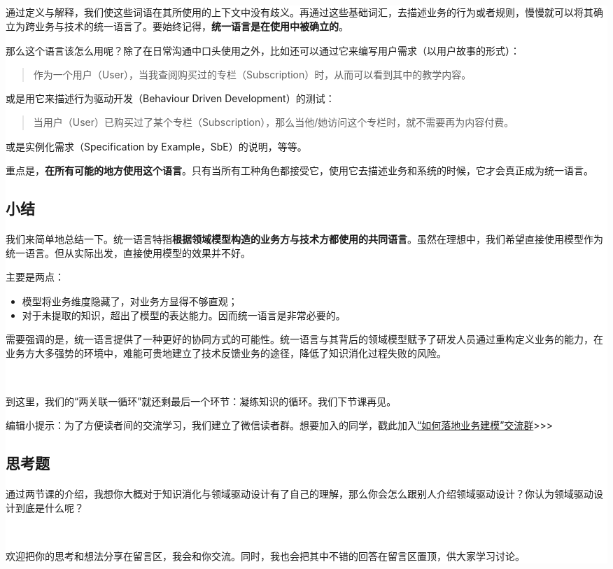 </ul><p>通过定义与解释，我们使这些词语在其所使用的上下文中没有歧义。再通过这些基础词汇，去描述业务的行为或者规则，慢慢就可以将其确立为跨业务与技术的统一语言了。要始终记得，<strong>统一语言是在使用中被确立的</strong>。</p><p>那么这个语言该怎么用呢？除了在日常沟通中口头使用之外，比如还可以通过它来编写用户需求（以用户故事的形式）：</p><blockquote>
<p>作为一个用户（User），当我查阅购买过的专栏（Subscription）时，从而可以看到其中的教学内容。</p>
</blockquote><p>或是用它来描述行为驱动开发（Behaviour Driven Development）的测试：</p><blockquote>
<p>当用户（User）已购买过了某个专栏（Subscription），那么当他/她访问这个专栏时，就不需要再为内容付费。</p>
</blockquote><p>或是实例化需求（Specification by Example，SbE）的说明，等等。</p><p>重点是，<strong>在所有可能的地方使用这个语言</strong>。只有当所有工种角色都接受它，使用它去描述业务和系统的时候，它才会真正成为统一语言。</p><h2>小结</h2><p>我们来简单地总结一下。统一语言特指<strong>根据领域模型构造的业务方与技术方都使用的共同语言</strong>。虽然在理想中，我们希望直接使用模型作为统一语言。但从实际出发，直接使用模型的效果并不好。</p><p>主要是两点：</p><ul>
<li>模型将业务维度隐藏了，对业务方显得不够直观；</li>
<li>对于未提取的知识，超出了模型的表达能力。因而统一语言是非常必要的。</li>
</ul><p>需要强调的是，统一语言提供了一种更好的协同方式的可能性。统一语言与其背后的领域模型赋予了研发人员通过重构定义业务的能力，在业务方大多强势的环境中，难能可贵地建立了技术反馈业务的途径，降低了知识消化过程失败的风险。</p><p><img src="https://static001.geekbang.org/resource/image/dd/53/dda63a6fa5110df1c76d0e24c733da53.png?wh=1822x826" alt=""></p><p>到这里，我们的“两关联一循环”就还剩最后一个环节：凝练知识的循环。我们下节课再见。</p><p>编辑小提示：为了方便读者间的交流学习，我们建立了微信读者群。想要加入的同学，戳此加入<a href="https://jinshuju.net/f/wjtvTP">“如何落地业务建模”交流群</a>&gt;&gt;&gt;</p><h2>思考题</h2><p>通过两节课的介绍，我想你大概对于知识消化与领域驱动设计有了自己的理解，那么你会怎么跟别人介绍领域驱动设计？你认为领域驱动设计到底是什么呢？</p><p><img src="https://static001.geekbang.org/resource/image/90/47/90b2f04961287329e6667a6e7c42bb47.jpg?wh=1500x1798" alt=""></p><p>欢迎把你的思考和想法分享在留言区，我会和你交流。同时，我也会把其中不错的回答在留言区置顶，供大家学习讨论。</p>